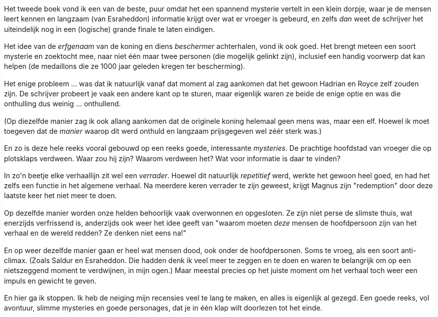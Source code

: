 Het tweede boek vond ik een van de beste, puur omdat het een spannend mysterie vertelt in een klein dorpje, waar je de mensen leert kennen en langzaam (van Esraheddon) informatie krijgt over wat er vroeger is gebeurd, en zelfs _dan_ weet de schrijver het uiteindelijk nog in een (logische) grande finale te laten eindigen.

Het idee van de _erfgenaam_ van de koning en diens _beschermer_ achterhalen, vond ik ook goed. Het brengt meteen een soort mysterie en zoektocht mee, naar niet één maar twee personen (die mogelijk gelinkt zijn), inclusief een handig voorwerp dat kan helpen (de medaillons die ze 1000 jaar geleden kregen ter bescherming).

Het enige probleem ... was dat ik natuurlijk vanaf dat moment al zag aankomen dat het gewoon Hadrian en Royce zelf zouden zijn. De schrijver probeert je vaak een andere kant op te sturen, maar eigenlijk waren ze beide de enige optie en was die onthulling dus weinig ... onthullend. 

(Op diezelfde manier zag ik ook allang aankomen dat de originele koning helemaal geen mens was, maar een elf. Hoewel ik moet toegeven dat de _manier_ waarop dit werd onthuld en langzaam prijsgegeven wel zéér sterk was.)

En zo is deze hele reeks vooral gebouwd op een reeks goede, interessante _mysteries_. De prachtige hoofdstad van vroeger die op plotsklaps verdween. Waar zou hij zijn? Waarom verdween het? Wat voor informatie is daar te vinden?

In zo'n beetje elke verhaallijn zit wel een _verrader_. Hoewel dit natuurlijk _repetitief_ werd, werkte het gewoon heel goed, en had het zelfs een functie in het algemene verhaal. Na meerdere keren verrader te zijn geweest, krijgt Magnus zijn "redemption" door deze laatste keer het niet meer te doen.

Op dezelfde manier worden onze helden behoorlijk vaak overwonnen en opgesloten. Ze zijn niet perse de slimste thuis, wat enerzijds verfrissend is, anderzijds ook weer het idee geeft van "waarom moeten _deze_ mensen de hoofdpersoon zijn van het verhaal en de wereld redden? Ze denken niet eens na!"

En op weer dezelfde manier gaan er heel wat mensen dood, ook onder de hoofdpersonen. Soms te vroeg, als een soort anti-climax. (Zoals Saldur en Esraheddon. Die hadden denk ik veel meer te zeggen en te doen en waren te belangrijk om op een nietszeggend moment te verdwijnen, in mijn ogen.) Maar meestal precies op het juiste moment om het verhaal toch weer een impuls en gewicht te geven.

En hier ga ik stoppen. Ik heb de neiging mijn recensies veel te lang te maken, en alles is eigenlijk al gezegd. Een goede reeks, vol avontuur, slimme mysteries en goede personages, dat je in één klap wilt doorlezen tot het einde.